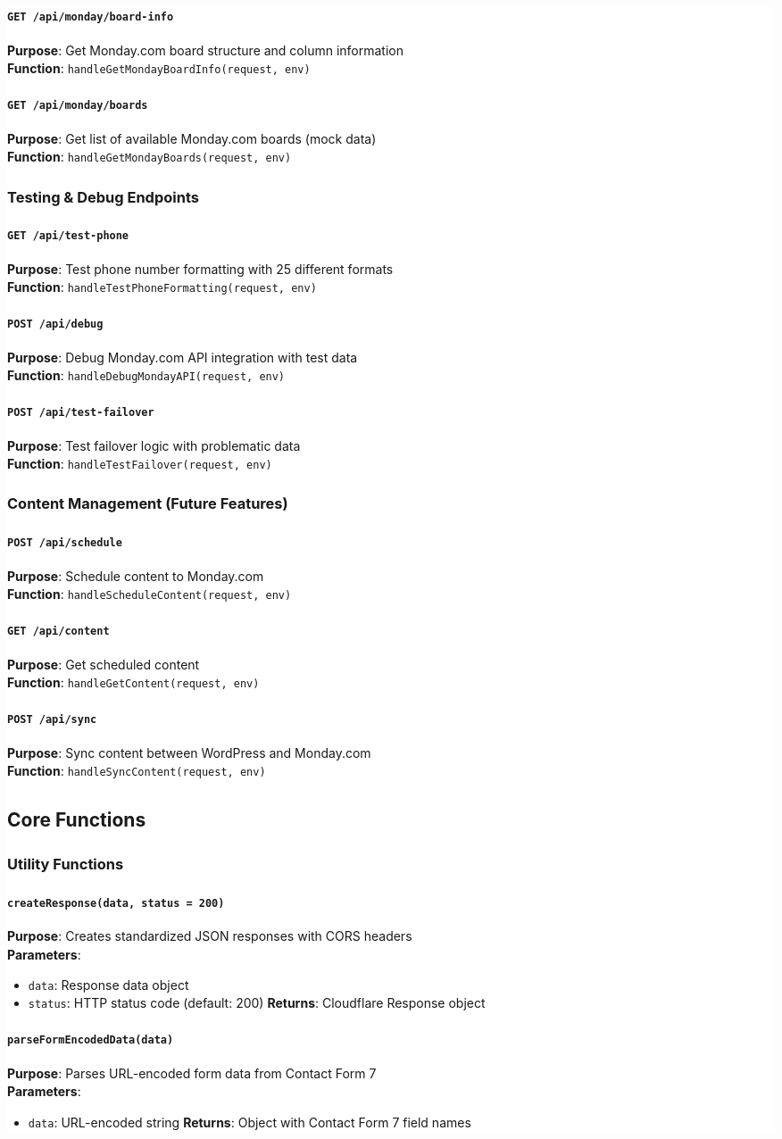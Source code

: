 #### `GET /api/monday/board-info`
**Purpose**: Get Monday.com board structure and column information  
**Function**: `handleGetMondayBoardInfo(request, env)`

#### `GET /api/monday/boards`
**Purpose**: Get list of available Monday.com boards (mock data)  
**Function**: `handleGetMondayBoards(request, env)`

### Testing & Debug Endpoints

#### `GET /api/test-phone`
**Purpose**: Test phone number formatting with 25 different formats  
**Function**: `handleTestPhoneFormatting(request, env)`

#### `POST /api/debug`
**Purpose**: Debug Monday.com API integration with test data  
**Function**: `handleDebugMondayAPI(request, env)`

#### `POST /api/test-failover`
**Purpose**: Test failover logic with problematic data  
**Function**: `handleTestFailover(request, env)`

### Content Management (Future Features)

#### `POST /api/schedule`
**Purpose**: Schedule content to Monday.com  
**Function**: `handleScheduleContent(request, env)`

#### `GET /api/content`
**Purpose**: Get scheduled content  
**Function**: `handleGetContent(request, env)`

#### `POST /api/sync`
**Purpose**: Sync content between WordPress and Monday.com  
**Function**: `handleSyncContent(request, env)`

## Core Functions

### Utility Functions

#### `createResponse(data, status = 200)`
**Purpose**: Creates standardized JSON responses with CORS headers  
**Parameters**:
- `data`: Response data object
- `status`: HTTP status code (default: 200)
**Returns**: Cloudflare Response object

#### `parseFormEncodedData(data)`
**Purpose**: Parses URL-encoded form data from Contact Form 7  
**Parameters**:
- `data`: URL-encoded string
**Returns**: Object with Contact Form 7 field names
